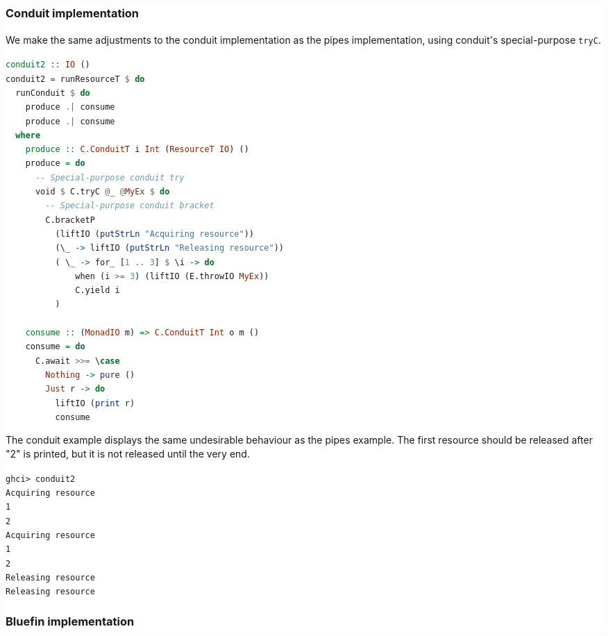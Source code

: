 
### Conduit implementation

We make the same adjustments to the conduit implementation as the
pipes implementation, using conduit's special-purpose `tryC`.


```.hs
conduit2 :: IO ()
conduit2 = runResourceT $ do
  runConduit $ do
    produce .| consume
    produce .| consume
  where
    produce :: C.ConduitT i Int (ResourceT IO) ()
    produce = do
      -- Special-purpose conduit try
      void $ C.tryC @_ @MyEx $ do
        -- Special-purpose conduit bracket
        C.bracketP
          (liftIO (putStrLn "Acquiring resource"))
          (\_ -> liftIO (putStrLn "Releasing resource"))
          ( \_ -> for_ [1 .. 3] $ \i -> do
              when (i >= 3) (liftIO (E.throwIO MyEx))
              C.yield i
          )

    consume :: (MonadIO m) => C.ConduitT Int o m ()
    consume = do
      C.await >>= \case
        Nothing -> pure ()
        Just r -> do
          liftIO (print r)
          consume
```

The conduit example displays the same undesirable behaviour as the
pipes example.  The first resource should be released after "2" is
printed, but it is not released until the very end.


```
ghci> conduit2
Acquiring resource
1
2
Acquiring resource
1
2
Releasing resource
Releasing resource
```


### Bluefin implementation
